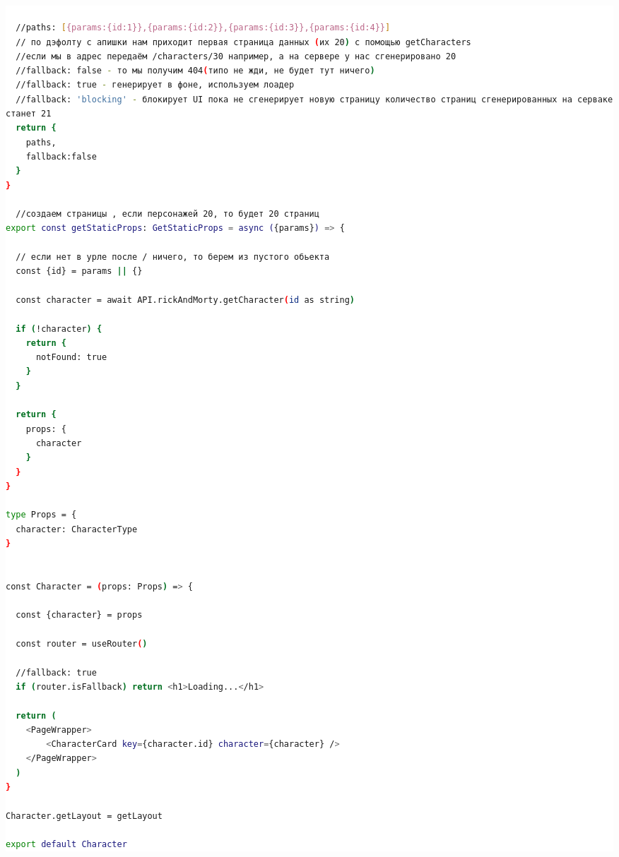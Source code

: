 ```bash

  //paths: [{params:{id:1}},{params:{id:2}},{params:{id:3}},{params:{id:4}}]
  // по дэфолту с апишки нам приходит первая страница данных (их 20) с помощью getCharacters
  //если мы в адрес передаём /characters/30 например, а на сервере у нас сгенерировано 20
  //fallback: false - то мы получим 404(типо не жди, не будет тут ничего)
  //fallback: true - генерирует в фоне, используем лоадер 
  //fallback: 'blocking' - блокирует UI пока не сгенерирует новую страницу количество страниц сгенерированных на серваке станет 21 
  return {
    paths,
    fallback:false
  }
}

  //создаем страницы , если персонажей 20, то будет 20 страниц
export const getStaticProps: GetStaticProps = async ({params}) => {

  // если нет в урле после / ничего, то берем из пустого обьекта 
  const {id} = params || {}

  const character = await API.rickAndMorty.getCharacter(id as string)

  if (!character) {
    return {
      notFound: true
    }
  }

  return {
    props: {
      character
    }
  }
}

type Props = {
  character: CharacterType
}


const Character = (props: Props) => {

  const {character} = props

  const router = useRouter()

  //fallback: true 
  if (router.isFallback) return <h1>Loading...</h1>

  return (
    <PageWrapper>
        <CharacterCard key={character.id} character={character} />
    </PageWrapper>
  )
}

Character.getLayout = getLayout

export default Character
```
